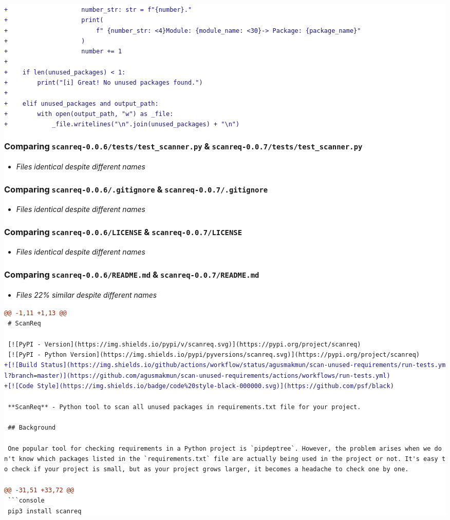 ```diff
+                    number_str: str = f"{number}."
+                    print(
+                        f" {number_str: <4}Module: {module_name: <30}-> Package: {package_name}"
+                    )
+                    number += 1
+
+    if len(unused_packages) < 1:
+        print("[i] Great! No unused packages found.")
+
+    elif unused_packages and output_path:
+        with open(output_path, "w") as _file:
+            _file.writelines("\n".join(unused_packages) + "\n")
```

### Comparing `scanreq-0.0.6/tests/test_scanner.py` & `scanreq-0.0.7/tests/test_scanner.py`

 * *Files identical despite different names*

### Comparing `scanreq-0.0.6/.gitignore` & `scanreq-0.0.7/.gitignore`

 * *Files identical despite different names*

### Comparing `scanreq-0.0.6/LICENSE` & `scanreq-0.0.7/LICENSE`

 * *Files identical despite different names*

### Comparing `scanreq-0.0.6/README.md` & `scanreq-0.0.7/README.md`

 * *Files 22% similar despite different names*

```diff
@@ -1,11 +1,13 @@
 # ScanReq
 
 [![PyPI - Version](https://img.shields.io/pypi/v/scanreq.svg)](https://pypi.org/project/scanreq)
 [![PyPI - Python Version](https://img.shields.io/pypi/pyversions/scanreq.svg)](https://pypi.org/project/scanreq)
+[![Build Status](https://img.shields.io/github/actions/workflow/status/agusmakmun/scan-unused-requirements/run-tests.yml?branch=master)](https://github.com/agusmakmun/scan-unused-requirements/actions/workflows/run-tests.yml)
+[![Code Style](https://img.shields.io/badge/code%20style-black-000000.svg)](https://github.com/psf/black)
 
 **ScanReq** - Python tool to scan all unused packages in requirements.txt file for your project.
 
 ## Background
 
 One popular tool for checking requirements in a Python project is `pipdeptree`. However, the problem arises when we don't know which packages listed in the `requirements.txt` file are actually being used in the project or not. It's easy to check if your project is small, but as your project grows larger, it becomes a headache to check one by one.
 
@@ -31,51 +33,72 @@
 ```console
 pip3 install scanreq
 ```
 
